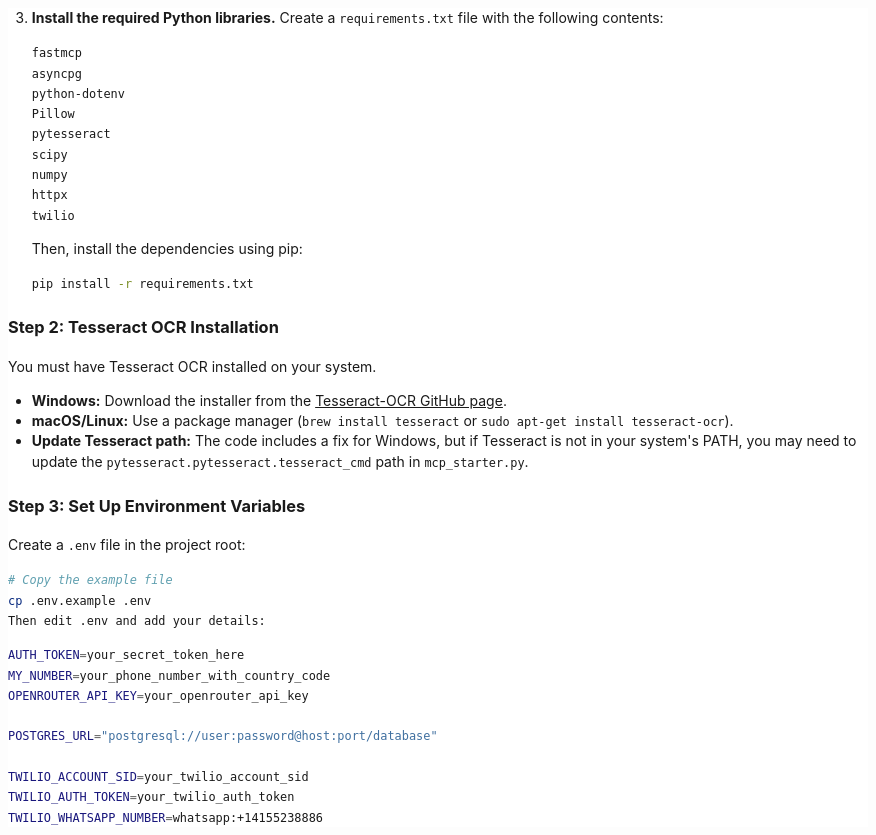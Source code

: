 3.  **Install the required Python libraries.**
    Create a `requirements.txt` file with the following contents:

    ```
    fastmcp
    asyncpg
    python-dotenv
    Pillow
    pytesseract
    scipy
    numpy
    httpx
    twilio
    ```

    Then, install the dependencies using pip:
    ```bash
    pip install -r requirements.txt
    ```

### Step 2: Tesseract OCR Installation

You must have Tesseract OCR installed on your system.

* **Windows:** Download the installer from the [Tesseract-OCR GitHub page](https://github.com/UB-Mannheim/tesseract/wiki).
* **macOS/Linux:** Use a package manager (`brew install tesseract` or `sudo apt-get install tesseract-ocr`).
* **Update Tesseract path:** The code includes a fix for Windows, but if Tesseract is not in your system's PATH, you may need to update the `pytesseract.pytesseract.tesseract_cmd` path in `mcp_starter.py`.

### Step 3: Set Up Environment Variables

Create a `.env` file in the project root:

```bash
# Copy the example file
cp .env.example .env
Then edit .env and add your details:
```

```bash
AUTH_TOKEN=your_secret_token_here
MY_NUMBER=your_phone_number_with_country_code
OPENROUTER_API_KEY=your_openrouter_api_key

POSTGRES_URL="postgresql://user:password@host:port/database"

TWILIO_ACCOUNT_SID=your_twilio_account_sid
TWILIO_AUTH_TOKEN=your_twilio_auth_token
TWILIO_WHATSAPP_NUMBER=whatsapp:+14155238886

```
